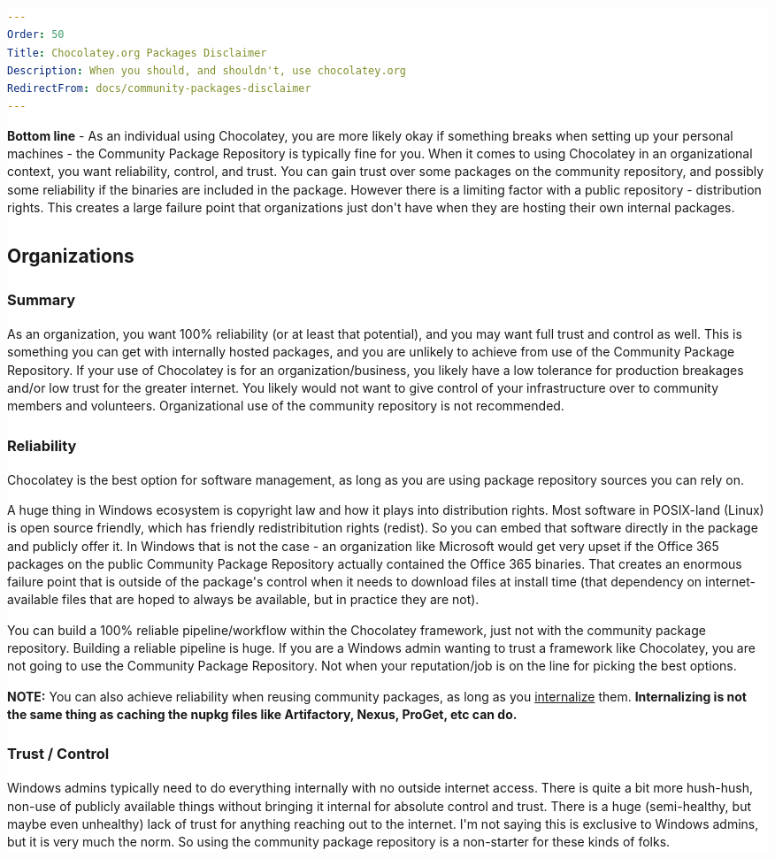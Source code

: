 ```yaml
---
Order: 50
Title: Chocolatey.org Packages Disclaimer
Description: When you should, and shouldn't, use chocolatey.org
RedirectFrom: docs/community-packages-disclaimer
---
```


**Bottom line** - As an individual using Chocolatey, you are more likely okay if something breaks when setting up your personal machines - the Community Package Repository is typically fine for you. When it comes to using Chocolatey in an organizational context, you want reliability, control, and trust. You can gain trust over some packages on the community repository, and possibly some reliability if the binaries are included in the package. However there is a limiting factor with a public repository - distribution rights. This creates a large failure point that organizations just don't have when they are hosting their own internal packages.

## Organizations

### Summary

As an organization, you want 100% reliability (or at least that potential), and you may want full trust and control as well. This is something you can get with internally hosted packages, and you are unlikely to achieve from use of the Community Package Repository. If your use of Chocolatey is for an organization/business, you likely have a low tolerance for production breakages and/or low trust for the greater internet. You likely would not want to give control of your infrastructure over to community members and volunteers. Organizational use of the community repository is not recommended.

### Reliability

Chocolatey is the best option for software management, as long as you are using package repository sources you can rely on.

A huge thing in Windows ecosystem is copyright law and how it plays into distribution rights. Most software in POSIX-land (Linux) is open source friendly, which has friendly redistribitution rights (redist). So you can embed that software directly in the package and publicly offer it. In Windows that is not the case - an organization like Microsoft would get very upset if the Office 365 packages on the public Community Package Repository actually contained the Office 365 binaries. That creates an enormous failure point that is outside of the package's control when it needs to download files at install time (that dependency on internet-available files that are hoped to always be available, but in practice they are not).

You can build a 100% reliable pipeline/workflow within the Chocolatey framework, just not with the community package repository. Building a reliable pipeline is huge. If you are a Windows admin wanting to trust a framework like Chocolatey, you are not going to use the Community Package Repository. Not when your reputation/job is on the line for picking the best options.

**NOTE:** You can also achieve reliability when reusing community packages, as long as you [internalize](../how-tos/recompile-packages) them. **Internalizing is not the same thing as caching the nupkg files like Artifactory, Nexus, ProGet, etc can do.**

### Trust / Control
Windows admins typically need to do everything internally with no outside internet access. There is quite a bit more hush-hush, non-use of publicly available things without bringing it internal for absolute control and trust. There is a huge (semi-healthy, but maybe even unhealthy) lack of trust for anything reaching out to the internet. I'm not saying this is exclusive to Windows admins, but it is very much the norm. So using the community package repository is a non-starter for these kinds of folks.
